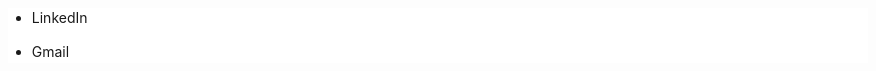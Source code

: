   <span class="et_social_overlay"></span>

- <a href="http://www.linkedin.com/shareArticle?mini=true&amp;url=https%3A%2F%2Ffamilypromise.org%2Flatest%2Ffamily-promise-club%2F&amp;title=Summit%20High%20School%20Family%20Promise%20Club%20Finds%20Virtual%20Events%20To%20Be%20a%20Huge%20Success" class="et_social_share"><em></em></a>
  LinkedIn

  <span class="et_social_overlay"></span>

- <a href="https://mail.google.com/mail/u/0/?view=cm&amp;fs=1&amp;su=Summit%20High%20School%20Family%20Promise%20Club%20Finds%20Virtual%20Events%20To%20Be%20a%20Huge%20Success&amp;body=https%3A%2F%2Ffamilypromise.org%2Flatest%2Ffamily-promise-club%2F&amp;ui=2&amp;tf=1" class="et_social_share"><em></em></a>
  Gmail

  <span class="et_social_overlay"></span>
